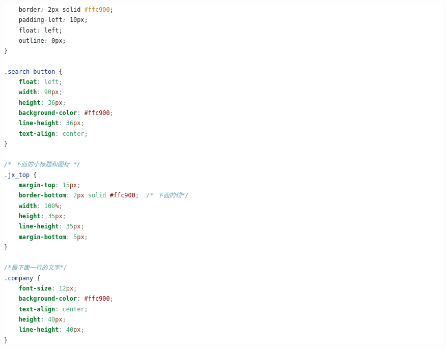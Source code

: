 ```css
	border: 2px solid #ffc900;
	padding-left: 10px;
	float: left;
	outline: 0px;
}

.search-button {
	float: left;
	width: 90px;
	height: 36px;
	background-color: #ffc900;
	line-height: 36px;
	text-align: center;
}

/* 下面的小标题和图标 */
.jx_top {
	margin-top: 15px;
	border-bottom: 2px solid #ffc900;  /* 下面的线*/
	width: 100%;
	height: 35px;
	line-height: 35px;
	margin-bottom: 5px;
}

/*最下面一行的文字*/
.company {
	font-size: 12px;
	background-color: #ffc900;
	text-align: center;
	height: 40px;
	line-height: 40px;
}
```



